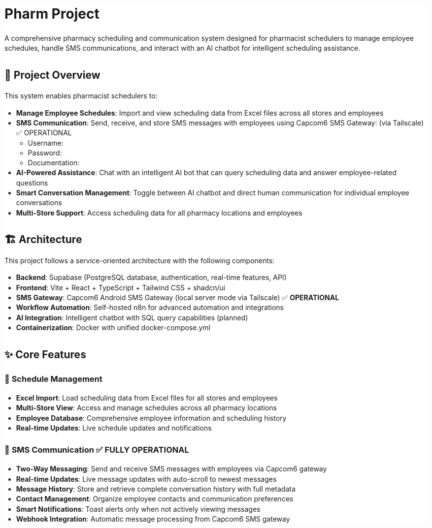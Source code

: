 # Pharm Project

A comprehensive pharmacy scheduling and communication system designed for pharmacist schedulers to manage employee schedules, handle SMS communications, and interact with an AI chatbot for intelligent scheduling assistance.

## 🎯 Project Overview

This system enables pharmacist schedulers to:
- **Manage Employee Schedules**: Import and view scheduling data from Excel files across all stores and employees
- **SMS Communication**: Send, receive, and store SMS messages with employees using Capcom6 SMS Gateway:  (via Tailscale) ✅ OPERATIONAL
  - Username: 
  - Password: 
  - Documentation:
- **AI-Powered Assistance**: Chat with an intelligent AI bot that can query scheduling data and answer employee-related questions
- **Smart Conversation Management**: Toggle between AI chatbot and direct human communication for individual employee conversations
- **Multi-Store Support**: Access scheduling data for all pharmacy locations and employees

## 🏗️ Architecture

This project follows a service-oriented architecture with the following components:

- **Backend**: Supabase (PostgreSQL database, authentication, real-time features, API)
- **Frontend**: Vite + React + TypeScript + Tailwind CSS + shadcn/ui
- **SMS Gateway**: Capcom6 Android SMS Gateway (local server mode via Tailscale) ✅ **OPERATIONAL**
- **Workflow Automation**: Self-hosted n8n for advanced automation and integrations
- **AI Integration**: Intelligent chatbot with SQL query capabilities (planned)
- **Containerization**: Docker with unified docker-compose.yml

## ✨ Core Features

### 📅 **Schedule Management**
- **Excel Import**: Load scheduling data from Excel files for all stores and employees
- **Multi-Store View**: Access and manage schedules across all pharmacy locations
- **Employee Database**: Comprehensive employee information and scheduling history
- **Real-time Updates**: Live schedule updates and notifications

### 💬 **SMS Communication** ✅ **FULLY OPERATIONAL**
- **Two-Way Messaging**: Send and receive SMS messages with employees via Capcom6 gateway
- **Real-time Updates**: Live message updates with auto-scroll to newest messages
- **Message History**: Store and retrieve complete conversation history with full metadata
- **Contact Management**: Organize employee contacts and communication preferences
- **Smart Notifications**: Toast alerts only when not actively viewing messages
- **Webhook Integration**: Automatic message processing from Capcom6 SMS gateway
